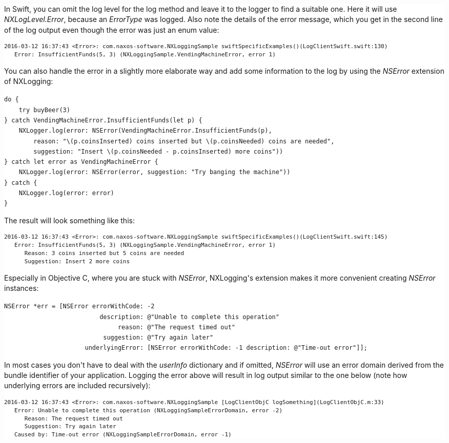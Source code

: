 In Swift, you can omit the log level for the log method and leave it to the logger to find a suitable one. Here it will use _NXLogLevel.Error_, because an _ErrorType_ was logged. Also note the details of the error message, which you get in the second line of the log output even though the error was just an enum value:

<pre style="font-size: 11px">2016-03-12 16:37:43 &lt;Error&gt;: com.naxos-software.NXLoggingSample swiftSpecificExamples()(LogClientSwift.swift:130)
   Error: InsufficientFunds(5, 3) (NXLoggingSample.VendingMachineError, error 1)
</pre>

You can also handle the error in a slightly more elaborate way and add some information to the log by using the _NSError_ extension of NXLogging:

    do {
        try buyBeer(3)
    } catch VendingMachineError.InsufficientFunds(let p) {
        NXLogger.log(error: NSError(VendingMachineError.InsufficientFunds(p),
            reason: "\(p.coinsInserted) coins inserted but \(p.coinsNeeded) coins are needed",
            suggestion: "Insert \(p.coinsNeeded - p.coinsInserted) more coins"))
    } catch let error as VendingMachineError {
        NXLogger.log(error: NSError(error, suggestion: "Try banging the machine"))
    } catch {
        NXLogger.log(error: error)
    }

The result will look something like this:

<pre style="font-size: 11px">2016-03-12 16:37:43 &lt;Error&gt;: com.naxos-software.NXLoggingSample swiftSpecificExamples()(LogClientSwift.swift:145)
   Error: InsufficientFunds(5, 3) (NXLoggingSample.VendingMachineError, error 1)
      Reason: 3 coins inserted but 5 coins are needed
      Suggestion: Insert 2 more coins
</pre>

Especially in Objective C, where you are stuck with _NSError_, NXLogging's extension makes it more convenient creating _NSError_ instances:

    NSError *err = [NSError errorWithCode: -2
                              description: @"Unable to complete this operation"
                                   reason: @"The request timed out"
                               suggestion: @"Try again later"
                          underlyingError: [NSError errorWithCode: -1 description: @"Time-out error"]];

In most cases you don't have to deal with the _userInfo_ dictionary and if omitted, _NSError_ will use an error domain derived from the bundle identifier of your application. Logging the error above will result in log output similar to the one below (note how underlying errors are included recursively):

<pre style="font-size: 11px">2016-03-12 16:37:43 &lt;Error&gt;: com.naxos-software.NXLoggingSample [LogClientObjC logSomething](LogClientObjC.m:33)
   Error: Unable to complete this operation (NXLoggingSampleErrorDomain, error -2)
      Reason: The request timed out
      Suggestion: Try again later
   Caused by: Time-out error (NXLoggingSampleErrorDomain, error -1)
</pre>
